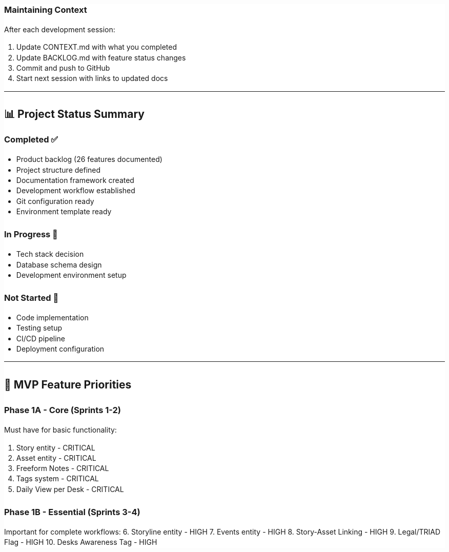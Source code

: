 ### Maintaining Context

After each development session:
1. Update CONTEXT.md with what you completed
2. Update BACKLOG.md with feature status changes
3. Commit and push to GitHub
4. Start next session with links to updated docs

---

## 📊 Project Status Summary

### Completed ✅
- Product backlog (26 features documented)
- Project structure defined
- Documentation framework created
- Development workflow established
- Git configuration ready
- Environment template ready

### In Progress 🔄
- Tech stack decision
- Database schema design
- Development environment setup

### Not Started 📝
- Code implementation
- Testing setup
- CI/CD pipeline
- Deployment configuration

---

## 🎯 MVP Feature Priorities

### Phase 1A - Core (Sprints 1-2)
Must have for basic functionality:
1. Story entity - CRITICAL
2. Asset entity - CRITICAL
3. Freeform Notes - CRITICAL
4. Tags system - CRITICAL
5. Daily View per Desk - CRITICAL

### Phase 1B - Essential (Sprints 3-4)
Important for complete workflows:
6. Storyline entity - HIGH
7. Events entity - HIGH
8. Story-Asset Linking - HIGH
9. Legal/TRIAD Flag - HIGH
10. Desks Awareness Tag - HIGH
